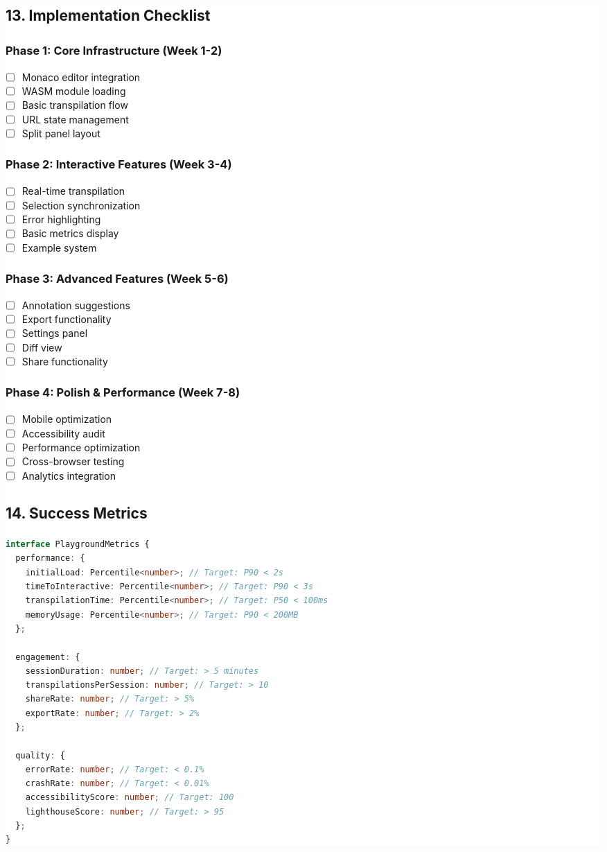 ## 13. Implementation Checklist

### Phase 1: Core Infrastructure (Week 1-2)

- [ ] Monaco editor integration
- [ ] WASM module loading
- [ ] Basic transpilation flow
- [ ] URL state management
- [ ] Split panel layout

### Phase 2: Interactive Features (Week 3-4)

- [ ] Real-time transpilation
- [ ] Selection synchronization
- [ ] Error highlighting
- [ ] Basic metrics display
- [ ] Example system

### Phase 3: Advanced Features (Week 5-6)

- [ ] Annotation suggestions
- [ ] Export functionality
- [ ] Settings panel
- [ ] Diff view
- [ ] Share functionality

### Phase 4: Polish & Performance (Week 7-8)

- [ ] Mobile optimization
- [ ] Accessibility audit
- [ ] Performance optimization
- [ ] Cross-browser testing
- [ ] Analytics integration

## 14. Success Metrics

```typescript
interface PlaygroundMetrics {
  performance: {
    initialLoad: Percentile<number>; // Target: P90 < 2s
    timeToInteractive: Percentile<number>; // Target: P90 < 3s
    transpilationTime: Percentile<number>; // Target: P50 < 100ms
    memoryUsage: Percentile<number>; // Target: P90 < 200MB
  };

  engagement: {
    sessionDuration: number; // Target: > 5 minutes
    transpilationsPerSession: number; // Target: > 10
    shareRate: number; // Target: > 5%
    exportRate: number; // Target: > 2%
  };

  quality: {
    errorRate: number; // Target: < 0.1%
    crashRate: number; // Target: < 0.01%
    accessibilityScore: number; // Target: 100
    lighthouseScore: number; // Target: > 95
  };
}
```
